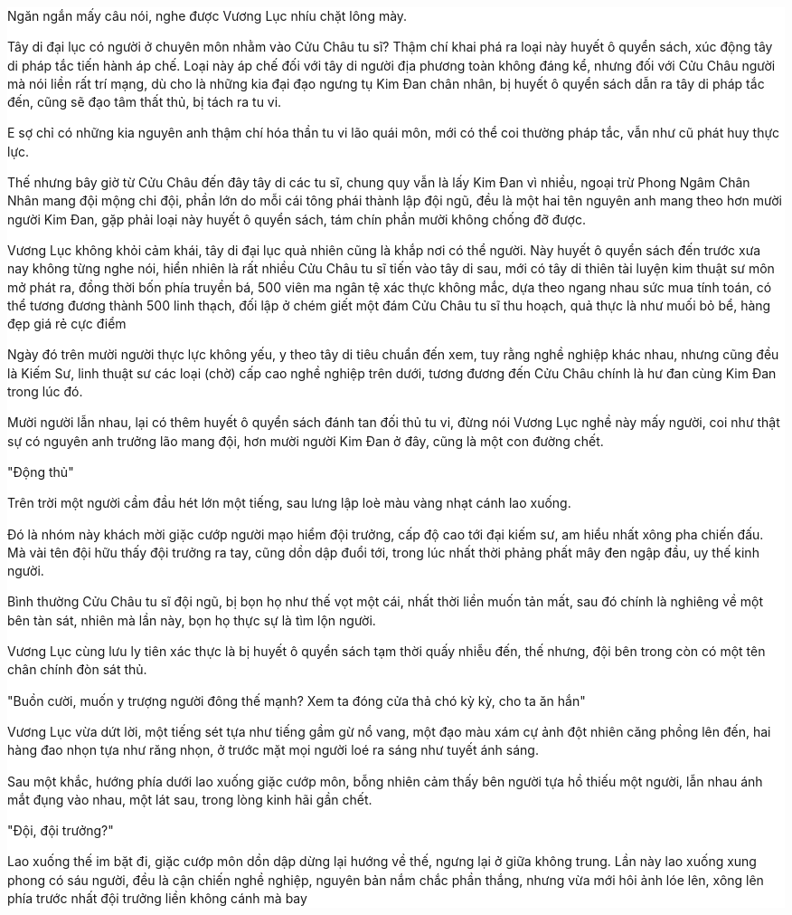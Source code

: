 Ngăn ngắn mấy câu nói, nghe được Vương Lục nhíu chặt lông mày.

Tây di đại lục có người ở chuyên môn nhằm vào Cửu Châu tu sĩ? Thậm chí khai phá ra loại này huyết ô quyển sách, xúc động tây di pháp tắc tiến hành áp chế. Loại này áp chế đối với tây di người địa phương toàn không đáng kể, nhưng đối với Cửu Châu người mà nói liền rất trí mạng, dù cho là những kia đại đạo ngưng tụ Kim Đan chân nhân, bị huyết ô quyển sách dẫn ra tây di pháp tắc đến, cũng sẽ đạo tâm thất thủ, bị tách ra tu vi.

E sợ chỉ có những kia nguyên anh thậm chí hóa thần tu vi lão quái môn, mới có thể coi thường pháp tắc, vẫn như cũ phát huy thực lực.

Thế nhưng bây giờ từ Cửu Châu đến đây tây di các tu sĩ, chung quy vẫn là lấy Kim Đan vì nhiều, ngoại trừ Phong Ngâm Chân Nhân mang đội mộng chi đội, phần lớn do mỗi cái tông phái thành lập đội ngũ, đều là một hai tên nguyên anh mang theo hơn mười người Kim Đan, gặp phải loại này huyết ô quyển sách, tám chín phần mười không chống đỡ được.

Vương Lục không khỏi cảm khái, tây di đại lục quả nhiên cũng là khắp nơi có thể người. Này huyết ô quyển sách đến trước xưa nay không từng nghe nói, hiển nhiên là rất nhiều Cửu Châu tu sĩ tiến vào tây di sau, mới có tây di thiên tài luyện kim thuật sư môn mở phát ra, đồng thời bốn phía truyền bá, 500 viên ma ngân tệ xác thực không mắc, dựa theo ngang nhau sức mua tính toán, có thể tương đương thành 500 linh thạch, đối lập ở chém giết một đám Cửu Châu tu sĩ thu hoạch, quả thực là như muối bỏ bể, hàng đẹp giá rẻ cực điểm

Ngày đó trên mười người thực lực không yếu, y theo tây di tiêu chuẩn đến xem, tuy rằng nghề nghiệp khác nhau, nhưng cũng đều là Kiếm Sư, linh thuật sư các loại (chờ) cấp cao nghề nghiệp trên dưới, tương đương đến Cửu Châu chính là hư đan cùng Kim Đan trong lúc đó.

Mười người lẫn nhau, lại có thêm huyết ô quyển sách đánh tan đối thủ tu vi, đừng nói Vương Lục nghề này mấy người, coi như thật sự có nguyên anh trưởng lão mang đội, hơn mười người Kim Đan ở đây, cũng là một con đường chết.

"Động thủ"

Trên trời một người cầm đầu hét lớn một tiếng, sau lưng lập loè màu vàng nhạt cánh lao xuống.

Đó là nhóm này khách mời giặc cướp người mạo hiểm đội trưởng, cấp độ cao tới đại kiếm sư, am hiểu nhất xông pha chiến đấu. Mà vài tên đội hữu thấy đội trưởng ra tay, cũng dồn dập đuổi tới, trong lúc nhất thời phảng phất mây đen ngập đầu, uy thế kinh người.

Bình thường Cửu Châu tu sĩ đội ngũ, bị bọn họ như thế vọt một cái, nhất thời liền muốn tản mất, sau đó chính là nghiêng về một bên tàn sát, nhiên mà lần này, bọn họ thực sự là tìm lộn người.

Vương Lục cùng lưu ly tiên xác thực là bị huyết ô quyển sách tạm thời quấy nhiễu đến, thế nhưng, đội bên trong còn có một tên chân chính đòn sát thủ.

"Buồn cười, muốn y trượng người đông thế mạnh? Xem ta đóng cửa thả chó kỳ kỳ, cho ta ăn hắn"

Vương Lục vừa dứt lời, một tiếng sét tựa như tiếng gầm gừ nổ vang, một đạo màu xám cự ảnh đột nhiên căng phồng lên đến, hai hàng đao nhọn tựa như răng nhọn, ở trước mặt mọi người loé ra sáng như tuyết ánh sáng.

Sau một khắc, hướng phía dưới lao xuống giặc cướp môn, bỗng nhiên cảm thấy bên người tựa hồ thiếu một người, lẫn nhau ánh mắt đụng vào nhau, một lát sau, trong lòng kinh hãi gần chết.

"Đội, đội trưởng?"

Lao xuống thế im bặt đi, giặc cướp môn dồn dập dừng lại hướng về thế, ngưng lại ở giữa không trung. Lần này lao xuống xung phong có sáu người, đều là cận chiến nghề nghiệp, nguyên bản nắm chắc phần thắng, nhưng vừa mới hôi ảnh lóe lên, xông lên phía trước nhất đội trưởng liền không cánh mà bay
